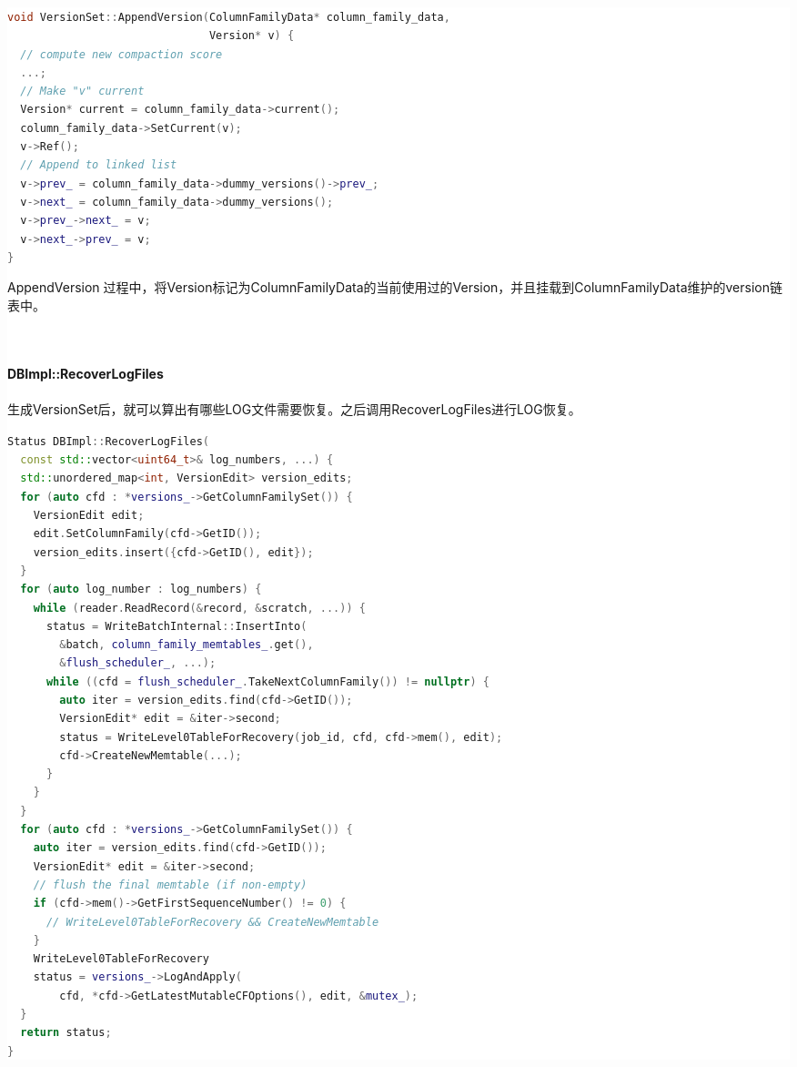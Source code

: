 ```c++
void VersionSet::AppendVersion(ColumnFamilyData* column_family_data,
                               Version* v) {
  // compute new compaction score
  ...;
  // Make "v" current
  Version* current = column_family_data->current();
  column_family_data->SetCurrent(v);
  v->Ref();
  // Append to linked list
  v->prev_ = column_family_data->dummy_versions()->prev_;
  v->next_ = column_family_data->dummy_versions();
  v->prev_->next_ = v;
  v->next_->prev_ = v;
}
```

AppendVersion 过程中，将Version标记为ColumnFamilyData的当前使用过的Version，并且挂载到ColumnFamilyData维护的version链表中。


<br>

#### DBImpl::RecoverLogFiles

生成VersionSet后，就可以算出有哪些LOG文件需要恢复。之后调用RecoverLogFiles进行LOG恢复。

```c++
Status DBImpl::RecoverLogFiles(
  const std::vector<uint64_t>& log_numbers, ...) {
  std::unordered_map<int, VersionEdit> version_edits;
  for (auto cfd : *versions_->GetColumnFamilySet()) {
    VersionEdit edit;
    edit.SetColumnFamily(cfd->GetID());
    version_edits.insert({cfd->GetID(), edit});
  }
  for (auto log_number : log_numbers) {
    while (reader.ReadRecord(&record, &scratch, ...)) {
      status = WriteBatchInternal::InsertInto(
        &batch, column_family_memtables_.get(),
        &flush_scheduler_, ...);
      while ((cfd = flush_scheduler_.TakeNextColumnFamily()) != nullptr) {
        auto iter = version_edits.find(cfd->GetID());
        VersionEdit* edit = &iter->second;
        status = WriteLevel0TableForRecovery(job_id, cfd, cfd->mem(), edit);
        cfd->CreateNewMemtable(...);
      }
    }
  }
  for (auto cfd : *versions_->GetColumnFamilySet()) {
    auto iter = version_edits.find(cfd->GetID());
    VersionEdit* edit = &iter->second;
    // flush the final memtable (if non-empty)
    if (cfd->mem()->GetFirstSequenceNumber() != 0) {
      // WriteLevel0TableForRecovery && CreateNewMemtable
    }
    WriteLevel0TableForRecovery
    status = versions_->LogAndApply(
        cfd, *cfd->GetLatestMutableCFOptions(), edit, &mutex_);
  }
  return status;
}
```
